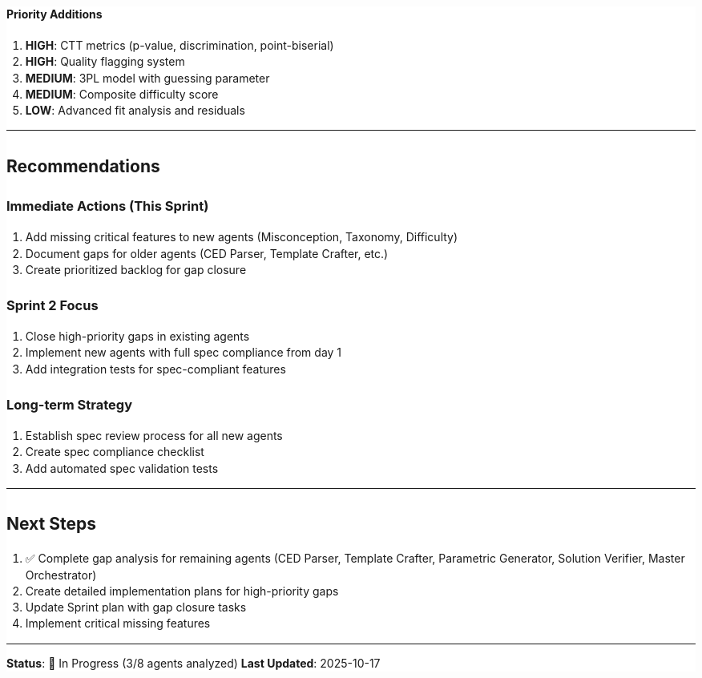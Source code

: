 #### Priority Additions
1. **HIGH**: CTT metrics (p-value, discrimination, point-biserial)
2. **HIGH**: Quality flagging system
3. **MEDIUM**: 3PL model with guessing parameter
4. **MEDIUM**: Composite difficulty score
5. **LOW**: Advanced fit analysis and residuals

---

## Recommendations

### Immediate Actions (This Sprint)
1. Add missing critical features to new agents (Misconception, Taxonomy, Difficulty)
2. Document gaps for older agents (CED Parser, Template Crafter, etc.)
3. Create prioritized backlog for gap closure

### Sprint 2 Focus
1. Close high-priority gaps in existing agents
2. Implement new agents with full spec compliance from day 1
3. Add integration tests for spec-compliant features

### Long-term Strategy
1. Establish spec review process for all new agents
2. Create spec compliance checklist
3. Add automated spec validation tests

---

## Next Steps

1. ✅ Complete gap analysis for remaining agents (CED Parser, Template Crafter, Parametric Generator, Solution Verifier, Master Orchestrator)
2. Create detailed implementation plans for high-priority gaps
3. Update Sprint plan with gap closure tasks
4. Implement critical missing features

---

**Status**: 🔄 In Progress (3/8 agents analyzed)
**Last Updated**: 2025-10-17
